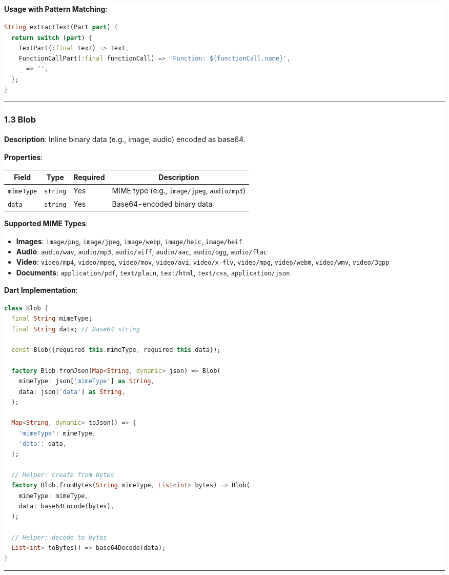 **Usage with Pattern Matching**:

```dart
String extractText(Part part) {
  return switch (part) {
    TextPart(:final text) => text,
    FunctionCallPart(:final functionCall) => 'Function: ${functionCall.name}',
    _ => '',
  };
}
```

---

### 1.3 Blob

**Description**: Inline binary data (e.g., image, audio) encoded as base64.

**Properties**:

| Field | Type | Required | Description |
|-------|------|----------|-------------|
| `mimeType` | `string` | Yes | MIME type (e.g., `image/jpeg`, `audio/mp3`) |
| `data` | `string` | Yes | Base64-encoded binary data |

**Supported MIME Types**:

- **Images**: `image/png`, `image/jpeg`, `image/webp`, `image/heic`, `image/heif`
- **Audio**: `audio/wav`, `audio/mp3`, `audio/aiff`, `audio/aac`, `audio/ogg`, `audio/flac`
- **Video**: `video/mp4`, `video/mpeg`, `video/mov`, `video/avi`, `video/x-flv`, `video/mpg`, `video/webm`, `video/wmv`, `video/3gpp`
- **Documents**: `application/pdf`, `text/plain`, `text/html`, `text/css`, `application/json`

**Dart Implementation**:

```dart
class Blob {
  final String mimeType;
  final String data; // Base64 string

  const Blob({required this.mimeType, required this.data});

  factory Blob.fromJson(Map<String, dynamic> json) => Blob(
    mimeType: json['mimeType'] as String,
    data: json['data'] as String,
  );

  Map<String, dynamic> toJson() => {
    'mimeType': mimeType,
    'data': data,
  };

  // Helper: create from bytes
  factory Blob.fromBytes(String mimeType, List<int> bytes) => Blob(
    mimeType: mimeType,
    data: base64Encode(bytes),
  );

  // Helper: decode to bytes
  List<int> toBytes() => base64Decode(data);
}
```

---